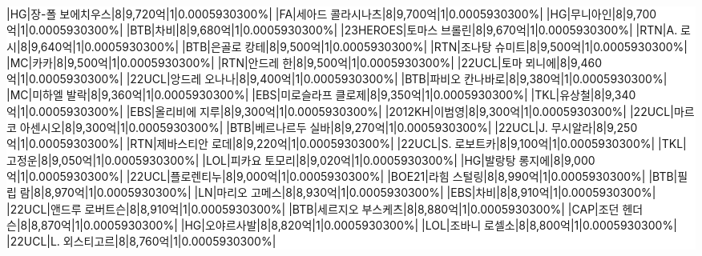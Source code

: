 |HG|장-폴 보에치우스|8|9,720억|1|0.0005930300%|
|FA|세아드 콜라시나츠|8|9,700억|1|0.0005930300%|
|HG|무니아인|8|9,700억|1|0.0005930300%|
|BTB|차비|8|9,680억|1|0.0005930300%|
|23HEROES|토마스 브롤린|8|9,670억|1|0.0005930300%|
|RTN|A. 로시|8|9,640억|1|0.0005930300%|
|BTB|은골로 캉테|8|9,500억|1|0.0005930300%|
|RTN|조나탕 슈미트|8|9,500억|1|0.0005930300%|
|MC|카카|8|9,500억|1|0.0005930300%|
|RTN|안드레 한|8|9,500억|1|0.0005930300%|
|22UCL|토마 뫼니에|8|9,460억|1|0.0005930300%|
|22UCL|앙드레 오나나|8|9,400억|1|0.0005930300%|
|BTB|파비오 칸나바로|8|9,380억|1|0.0005930300%|
|MC|미하엘 발락|8|9,360억|1|0.0005930300%|
|EBS|미로슬라프 클로제|8|9,350억|1|0.0005930300%|
|TKL|유상철|8|9,340억|1|0.0005930300%|
|EBS|올리비에 지루|8|9,300억|1|0.0005930300%|
|2012KH|이범영|8|9,300억|1|0.0005930300%|
|22UCL|마르코 아센시오|8|9,300억|1|0.0005930300%|
|BTB|베르나르두 실바|8|9,270억|1|0.0005930300%|
|22UCL|J. 무시알라|8|9,250억|1|0.0005930300%|
|RTN|제바스티안 로데|8|9,220억|1|0.0005930300%|
|22UCL|S. 로보트카|8|9,100억|1|0.0005930300%|
|TKL|고정운|8|9,050억|1|0.0005930300%|
|LOL|피카요 토모리|8|9,020억|1|0.0005930300%|
|HG|발랑탕 롱지에|8|9,000억|1|0.0005930300%|
|22UCL|플로렌티누|8|9,000억|1|0.0005930300%|
|BOE21|라힘 스털링|8|8,990억|1|0.0005930300%|
|BTB|필립 람|8|8,970억|1|0.0005930300%|
|LN|마리오 고메스|8|8,930억|1|0.0005930300%|
|EBS|차비|8|8,910억|1|0.0005930300%|
|22UCL|앤드루 로버트슨|8|8,910억|1|0.0005930300%|
|BTB|세르지오 부스케츠|8|8,880억|1|0.0005930300%|
|CAP|조던 헨더슨|8|8,870억|1|0.0005930300%|
|HG|오야르사발|8|8,820억|1|0.0005930300%|
|LOL|조바니 로셀소|8|8,800억|1|0.0005930300%|
|22UCL|L. 외스티고르|8|8,760억|1|0.0005930300%|